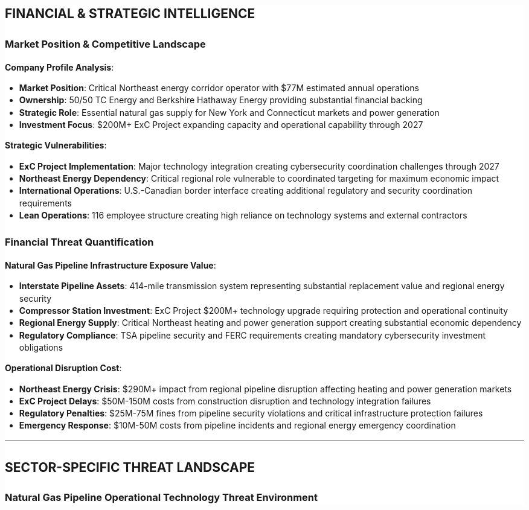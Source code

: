 ## FINANCIAL & STRATEGIC INTELLIGENCE

### Market Position & Competitive Landscape

**Company Profile Analysis**:
- **Market Position**: Critical Northeast energy corridor operator with $77M estimated annual operations
- **Ownership**: 50/50 TC Energy and Berkshire Hathaway Energy providing substantial financial backing
- **Strategic Role**: Essential natural gas supply for New York and Connecticut markets and power generation
- **Investment Focus**: $200M+ ExC Project expanding capacity and operational capability through 2027

**Strategic Vulnerabilities**:
- **ExC Project Implementation**: Major technology integration creating cybersecurity coordination challenges through 2027
- **Northeast Energy Dependency**: Critical regional role vulnerable to coordinated targeting for maximum economic impact
- **International Operations**: U.S.-Canadian border interface creating additional regulatory and security coordination requirements
- **Lean Operations**: 116 employee structure creating high reliance on technology systems and external contractors

### Financial Threat Quantification

**Natural Gas Pipeline Infrastructure Exposure Value**:
- **Interstate Pipeline Assets**: 414-mile transmission system representing substantial replacement value and regional energy security
- **Compressor Station Investment**: ExC Project $200M+ technology upgrade requiring protection and operational continuity
- **Regional Energy Supply**: Critical Northeast heating and power generation support creating substantial economic dependency
- **Regulatory Compliance**: TSA pipeline security and FERC requirements creating mandatory cybersecurity investment obligations

**Operational Disruption Cost**:
- **Northeast Energy Crisis**: $290M+ impact from regional pipeline disruption affecting heating and power generation markets
- **ExC Project Delays**: $50M-150M costs from construction disruption and technology integration failures
- **Regulatory Penalties**: $25M-75M fines from pipeline security violations and critical infrastructure protection failures
- **Emergency Response**: $10M-50M costs from pipeline incidents and regional energy emergency coordination

---

## SECTOR-SPECIFIC THREAT LANDSCAPE

### Natural Gas Pipeline Operational Technology Threat Environment
